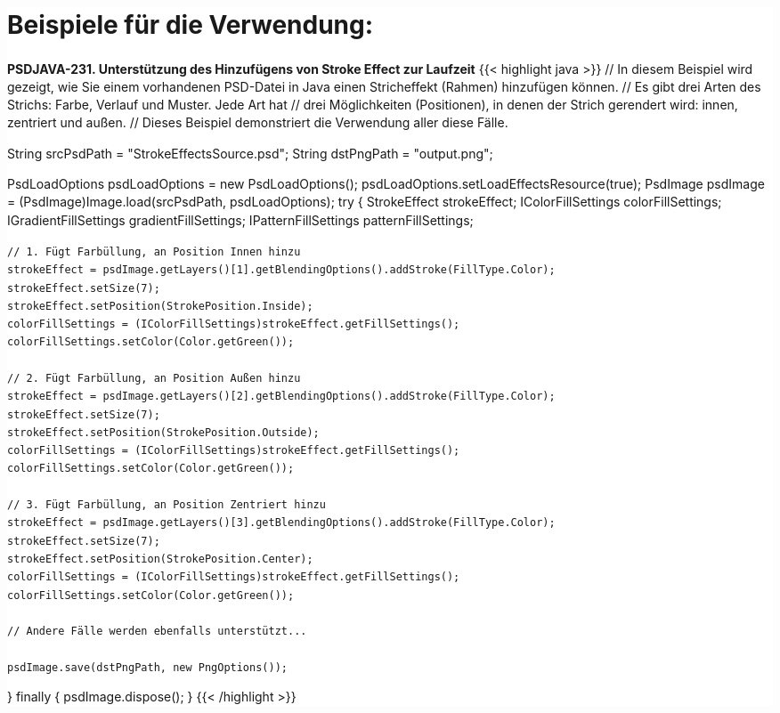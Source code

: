 # **Beispiele für die Verwendung:**

**PSDJAVA-231. Unterstützung des Hinzufügens von Stroke Effect zur Laufzeit**
{{< highlight java >}}
// In diesem Beispiel wird gezeigt, wie Sie einem vorhandenen PSD-Datei in Java einen Stricheffekt (Rahmen) hinzufügen können.
// Es gibt drei Arten des Strichs: Farbe, Verlauf und Muster. Jede Art hat
// drei Möglichkeiten (Positionen), in denen der Strich gerendert wird: innen, zentriert und außen.
// Dieses Beispiel demonstriert die Verwendung aller diese Fälle.

String srcPsdPath = "StrokeEffectsSource.psd";
String dstPngPath = "output.png";

PsdLoadOptions psdLoadOptions = new PsdLoadOptions();
psdLoadOptions.setLoadEffectsResource(true);
PsdImage psdImage = (PsdImage)Image.load(srcPsdPath, psdLoadOptions);
try
{
    StrokeEffect strokeEffect;
    IColorFillSettings colorFillSettings;
    IGradientFillSettings gradientFillSettings;
    IPatternFillSettings patternFillSettings;

    // 1. Fügt Farbüllung, an Position Innen hinzu
    strokeEffect = psdImage.getLayers()[1].getBlendingOptions().addStroke(FillType.Color);
    strokeEffect.setSize(7);
    strokeEffect.setPosition(StrokePosition.Inside);
    colorFillSettings = (IColorFillSettings)strokeEffect.getFillSettings();
    colorFillSettings.setColor(Color.getGreen());

    // 2. Fügt Farbüllung, an Position Außen hinzu
    strokeEffect = psdImage.getLayers()[2].getBlendingOptions().addStroke(FillType.Color);
    strokeEffect.setSize(7);
    strokeEffect.setPosition(StrokePosition.Outside);
    colorFillSettings = (IColorFillSettings)strokeEffect.getFillSettings();
    colorFillSettings.setColor(Color.getGreen());

    // 3. Fügt Farbüllung, an Position Zentriert hinzu
    strokeEffect = psdImage.getLayers()[3].getBlendingOptions().addStroke(FillType.Color);
    strokeEffect.setSize(7);
    strokeEffect.setPosition(StrokePosition.Center);
    colorFillSettings = (IColorFillSettings)strokeEffect.getFillSettings();
    colorFillSettings.setColor(Color.getGreen());

    // Andere Fälle werden ebenfalls unterstützt...
 
    psdImage.save(dstPngPath, new PngOptions());
}
finally
{
    psdImage.dispose();
}
{{< /highlight >}}

